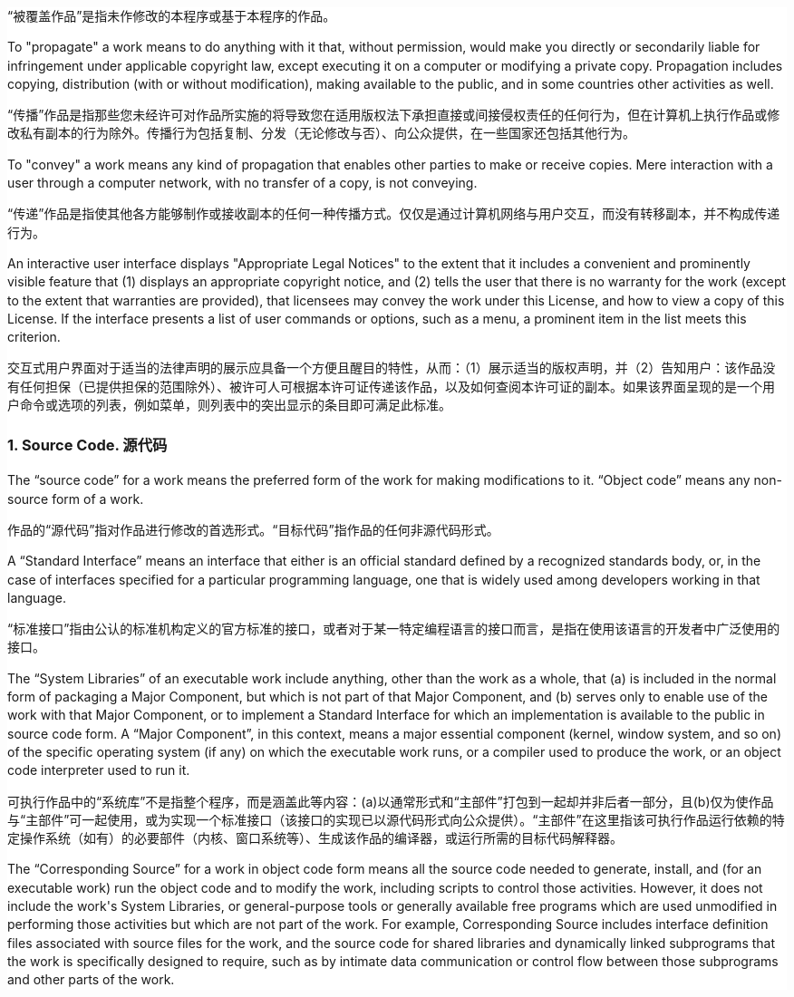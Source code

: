 “被覆盖作品”是指未作修改的本程序或基于本程序的作品。

To "propagate" a work means to do anything with it that, without permission, would make you directly or secondarily liable for infringement under applicable copyright law, except executing it on a computer or modifying a private copy. Propagation includes copying, distribution (with or without modification), making available to the public, and in some countries other activities as well.

“传播”作品是指那些您未经许可对作品所实施的将导致您在适用版权法下承担直接或间接侵权责任的任何行为，但在计算机上执行作品或修改私有副本的行为除外。传播行为包括复制、分发（无论修改与否）、向公众提供，在一些国家还包括其他行为。

To "convey" a work means any kind of propagation that enables other parties to make or receive copies. Mere interaction with a user through a computer network, with no transfer of a copy, is not conveying.

“传递”作品是指使其他各方能够制作或接收副本的任何一种传播方式。仅仅是通过计算机网络与用户交互，而没有转移副本，并不构成传递行为。

An interactive user interface displays "Appropriate Legal Notices" to the extent that it includes a convenient and prominently visible feature that (1) displays an appropriate copyright notice, and (2) tells the user that there is no warranty for the work (except to the extent that warranties are provided), that licensees may convey the work under this License, and how to view a copy of this License. If the interface presents a list of user commands or options, such as a menu, a prominent item in the list meets this criterion.

交互式用户界面对于适当的法律声明的展示应具备一个方便且醒目的特性，从而：（1）展示适当的版权声明，并（2）告知用户：该作品没有任何担保（已提供担保的范围除外）、被许可人可根据本许可证传递该作品，以及如何查阅本许可证的副本。如果该界面呈现的是一个用户命令或选项的列表，例如菜单，则列表中的突出显示的条目即可满足此标准。

### 1. Source Code. 源代码

The “source code” for a work means the preferred form of the work for making modifications to it. “Object code” means any non-source form of a work.

作品的“源代码”指对作品进行修改的首选形式。“目标代码”指作品的任何非源代码形式。

A “Standard Interface” means an interface that either is an official standard defined by a recognized standards body, or, in the case of interfaces specified for a particular programming language, one that is widely used among developers working in that language.

“标准接口”指由公认的标准机构定义的官方标准的接口，或者对于某一特定编程语言的接口而言，是指在使用该语言的开发者中广泛使用的接口。

The “System Libraries” of an executable work include anything, other than the work as a whole, that (a) is included in the normal form of packaging a Major Component, but which is not part of that Major Component, and (b) serves only to enable use of the work with that Major Component, or to implement a Standard Interface for which an implementation is available to the public in source code form. A “Major Component”, in this context, means a major essential component (kernel, window system, and so on) of the specific operating system (if any) on which the executable work runs, or a compiler used to produce the work, or an object code interpreter used to run it.

可执行作品中的“系统库”不是指整个程序，而是涵盖此等内容：(a)以通常形式和“主部件”打包到一起却并非后者一部分，且(b)仅为使作品与“主部件”可一起使用，或为实现一个标准接口（该接口的实现已以源代码形式向公众提供）。“主部件”在这里指该可执行作品运行依赖的特定操作系统（如有）的必要部件（内核、窗口系统等）、生成该作品的编译器，或运行所需的目标代码解释器。

The “Corresponding Source” for a work in object code form means all the source code needed to generate, install, and (for an executable work) run the object code and to modify the work, including scripts to control those activities. However, it does not include the work's System Libraries, or general-purpose tools or generally available free programs which are used unmodified in performing those activities but which are not part of the work. For example, Corresponding Source includes interface definition files associated with source files for the work, and the source code for shared libraries and dynamically linked subprograms that the work is specifically designed to require, such as by intimate data communication or control flow between those subprograms and other parts of the work.
